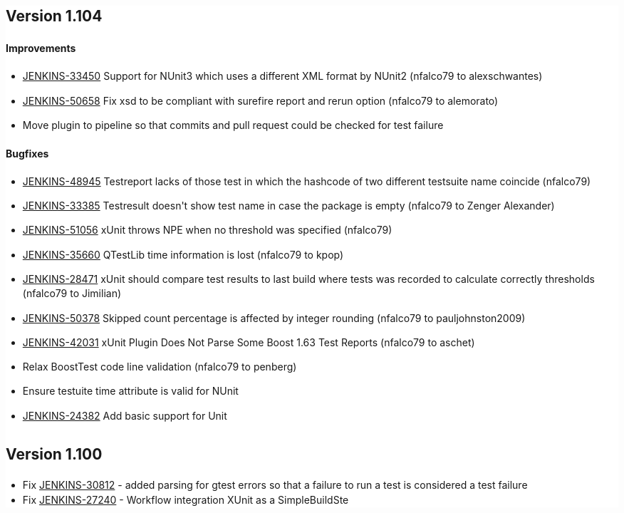 ## Version 1.104

#### Improvements

-   [JENKINS-33450](https://issues.jenkins-ci.org/browse/JENKINS-33450)
    Support for NUnit3 which uses a different XML format by NUnit2
    (nfalco79 to alexschwantes)

-   [JENKINS-50658](https://issues.jenkins-ci.org/browse/JENKINS-50658)
    Fix xsd to be compliant with surefire report and rerun option
    (nfalco79 to alemorato)
-   Move plugin to pipeline so that commits and pull request could be
    checked for test failure

#### Bugfixes

-   [JENKINS-48945](https://issues.jenkins-ci.org/browse/JENKINS-48945)
    Testreport lacks of those test in which the hashcode of two
    different testsuite name coincide (nfalco79)
-   [JENKINS-33385](https://issues.jenkins-ci.org/browse/JENKINS-33385)
    Testresult doesn't show test name in case the package is empty
    (nfalco79 to Zenger Alexander)

-   [JENKINS-51056](https://issues.jenkins-ci.org/browse/JENKINS-51056)
    xUnit throws NPE when no threshold was specified (nfalco79)
-   [JENKINS-35660](https://issues.jenkins-ci.org/browse/JENKINS-35660)
    QTestLib time information is lost (nfalco79 to kpop)
-   [JENKINS-28471](https://issues.jenkins-ci.org/browse/JENKINS-28471)
    xUnit should compare test results to last build where tests was
    recorded to calculate correctly thresholds (nfalco79 to Jimilian)
-   [JENKINS-50378](https://issues.jenkins-ci.org/browse/JENKINS-50378)
    Skipped count percentage is affected by integer rounding (nfalco79
    to pauljohnston2009)
-   [JENKINS-42031](https://issues.jenkins-ci.org/browse/JENKINS-42031)
    xUnit Plugin Does Not Parse Some Boost 1.63 Test Reports (nfalco79
    to aschet)
-   Relax BoostTest code line validation (nfalco79 to penberg)
-   Ensure testuite time attribute is valid for NUnit
-   [JENKINS-24382](http://wiki.jenkins-ci.org/display/JENKINS/xUnit+Plugin)
    Add basic support for Unit

## Version 1.100

-   Fix
    [JENKINS-30812](http://wiki.jenkins-ci.org/display/JENKINS/xUnit+Plugin) -
    added parsing for gtest errors so that a failure to run a test is
    considered a test failure
-   Fix
    [JENKINS-27240](http://wiki.jenkins-ci.org/display/JENKINS/xUnit+Plugin) -
    Workflow integration XUnit as a SimpleBuildSte

  
